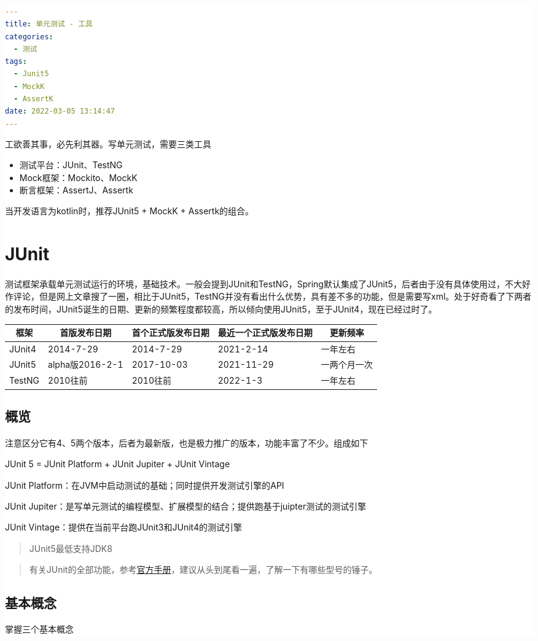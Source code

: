 ```yaml
---
title: 单元测试 - 工具
categories:
  - 测试
tags:
  - Junit5
  - MockK
  - AssertK
date: 2022-03-05 13:14:47
---
```



工欲善其事，必先利其器。写单元测试，需要三类工具

- 测试平台：JUnit、TestNG
- Mock框架：Mockito、MockK
- 断言框架：AssertJ、Assertk

当开发语言为kotlin时，推荐JUnit5 + MockK + Assertk的组合。



# JUnit

测试框架承载单元测试运行的环境，基础技术。一般会提到JUnit和TestNG，Spring默认集成了JUnit5，后者由于没有具体使用过，不大好作评论，但是网上文章搜了一圈，相比于JUnit5，TestNG并没有看出什么优势，具有差不多的功能，但是需要写xml。处于好奇看了下两者的发布时间，JUnit5诞生的日期、更新的频繁程度都较高，所以倾向使用JUnit5，至于JUnit4，现在已经过时了。

| 框架   | 首版发布日期    | 首个正式版发布日期 | 最近一个正式版发布日期 | 更新频率     |
| ------ | --------------- | ------------------ | ---------------------- | ------------ |
| JUnit4 | 2014-7-29       | 2014-7-29          | 2021-2-14              | 一年左右     |
| JUnit5 | alpha版2016-2-1 | 2017-10-03         | 2021-11-29             | 一两个月一次 |
| TestNG | 2010往前        | 2010往前           | 2022-1-3               | 一年左右     |

## 概览

注意区分它有4、5两个版本，后者为最新版，也是极力推广的版本，功能丰富了不少。组成如下

JUnit 5 = JUnit Platform + JUnit Jupiter + JUnit Vintage

JUnit Platform：在JVM中启动测试的基础；同时提供开发测试引擎的API

JUnit Jupiter：是写单元测试的编程模型、扩展模型的结合；提供跑基于juipter测试的测试引擎

JUnit Vintage：提供在当前平台跑JUnit3和JUnit4的测试引擎

> JUnit5最低支持JDK8

> 有关JUnit的全部功能，参考[官方手册](https://junit.org/junit5/docs/current/user-guide/)，建议从头到尾看一遍，了解一下有哪些型号的锤子。

## 基本概念

掌握三个基本概念
